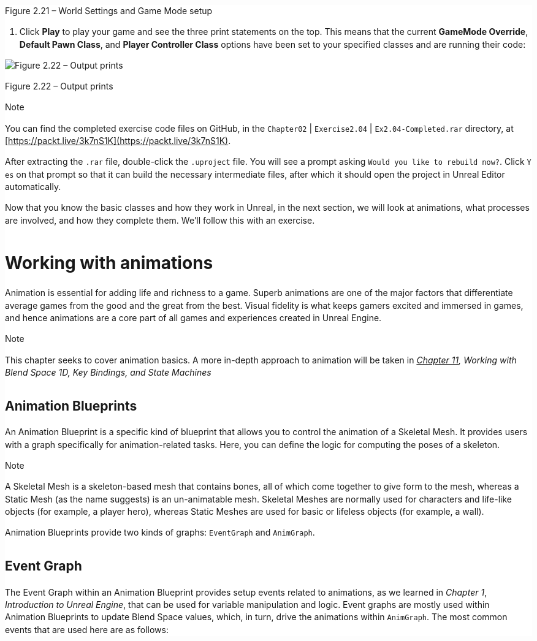 Figure 2.21 – World Settings and Game Mode setup

1.  Click **Play** to play your game and see the three print statements on the top. This means that the current **GameMode Override**, **Default Pawn Class**, and **Player Controller Class** options have been set to your specified classes and are running their code:

![Figure 2.22 – Output prints ](img/Figure_2.22_B18531.jpg)

Figure 2.22 – Output prints

Note

You can find the completed exercise code files on GitHub, in the `Chapter02` | `Exercise2.04` | `Ex2.04-Completed.rar` directory, at [https://packt.live/3k7nS1K](https://packt.live/3k7nS1K).

After extracting the `.rar` file, double-click the `.uproject` file. You will see a prompt asking `Would you like to rebuild now?`. Click `Yes` on that prompt so that it can build the necessary intermediate files, after which it should open the project in Unreal Editor automatically.

Now that you know the basic classes and how they work in Unreal, in the next section, we will look at animations, what processes are involved, and how they complete them. We’ll follow this with an exercise.

# Working with animations

Animation is essential for adding life and richness to a game. Superb animations are one of the major factors that differentiate average games from the good and the great from the best. Visual fidelity is what keeps gamers excited and immersed in games, and hence animations are a core part of all games and experiences created in Unreal Engine.

Note

This chapter seeks to cover animation basics. A more in-depth approach to animation will be taken in [*Chapter 11*](B18531_11.xhtml#_idTextAnchor222)*, Working with Blend Space 1D, Key Bindings, and State Machines*

## Animation Blueprints

An Animation Blueprint is a specific kind of blueprint that allows you to control the animation of a Skeletal Mesh. It provides users with a graph specifically for animation-related tasks. Here, you can define the logic for computing the poses of a skeleton.

Note

A Skeletal Mesh is a skeleton-based mesh that contains bones, all of which come together to give form to the mesh, whereas a Static Mesh (as the name suggests) is an un-animatable mesh. Skeletal Meshes are normally used for characters and life-like objects (for example, a player hero), whereas Static Meshes are used for basic or lifeless objects (for example, a wall).

Animation Blueprints provide two kinds of graphs: `EventGraph` and `AnimGraph`.

## Event Graph

The Event Graph within an Animation Blueprint provides setup events related to animations, as we learned in *Chapter 1*, *Introduction to Unreal Engine*, that can be used for variable manipulation and logic. Event graphs are mostly used within Animation Blueprints to update Blend Space values, which, in turn, drive the animations within `AnimGraph`. The most common events that are used here are as follows:
